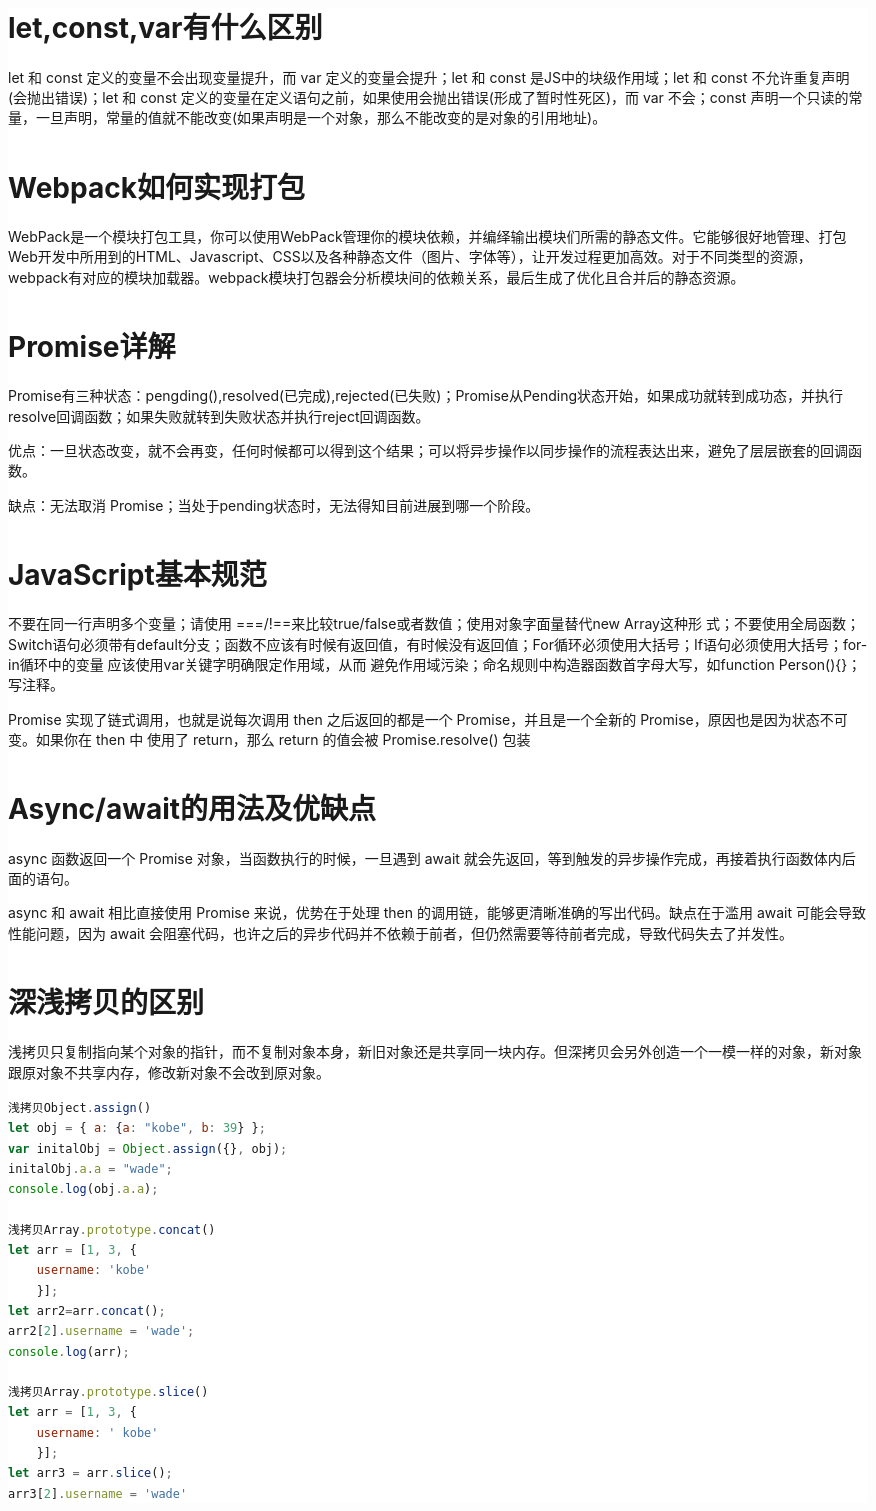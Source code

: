 # let,const,var有什么区别

let 和 const 定义的变量不会出现变量提升，而 var 定义的变量会提升；let 和 const 是JS中的块级作用域；let 和 const 不允许重复声明(会抛出错误)；let 和 const 定义的变量在定义语句之前，如果使用会抛出错误(形成了暂时性死区)，而 var 不会；const 声明一个只读的常量，一旦声明，常量的值就不能改变(如果声明是一个对象，那么不能改变的是对象的引用地址)。

# Webpack如何实现打包

WebPack是一个模块打包工具，你可以使用WebPack管理你的模块依赖，并编绎输出模块们所需的静态文件。它能够很好地管理、打包Web开发中所用到的HTML、Javascript、CSS以及各种静态文件（图片、字体等），让开发过程更加高效。对于不同类型的资源，webpack有对应的模块加载器。webpack模块打包器会分析模块间的依赖关系，最后生成了优化且合并后的静态资源。

# Promise详解

Promise有三种状态：pengding(),resolved(已完成),rejected(已失败)；Promise从Pending状态开始，如果成功就转到成功态，并执行resolve回调函数；如果失败就转到失败状态并执行reject回调函数。

优点：一旦状态改变，就不会再变，任何时候都可以得到这个结果；可以将异步操作以同步操作的流程表达出来，避免了层层嵌套的回调函数。

缺点：无法取消 Promise；当处于pending状态时，无法得知目前进展到哪一个阶段。

# JavaScript基本规范

不要在同一行声明多个变量；请使用 ===/!==来比较true/false或者数值；使用对象字面量替代new Array这种形 式；不要使用全局函数；Switch语句必须带有default分支；函数不应该有时候有返回值，有时候没有返回值；For循环必须使用大括号；If语句必须使用大括号；for-in循环中的变量 应该使用var关键字明确限定作用域，从而 避免作用域污染；命名规则中构造器函数首字母大写，如function Person(){}；写注释。

Promise 实现了链式调用，也就是说每次调用 then 之后返回的都是一个 Promise，并且是一个全新的 Promise，原因也是因为状态不可变。如果你在 then 中 使用了 return，那么 return 的值会被 Promise.resolve() 包装

# Async/await的用法及优缺点

async 函数返回一个 Promise 对象，当函数执行的时候，一旦遇到 await 就会先返回，等到触发的异步操作完成，再接着执行函数体内后面的语句。

async 和 await 相比直接使用 Promise 来说，优势在于处理 then 的调用链，能够更清晰准确的写出代码。缺点在于滥用 await 可能会导致性能问题，因为 await 会阻塞代码，也许之后的异步代码并不依赖于前者，但仍然需要等待前者完成，导致代码失去了并发性。

# 深浅拷贝的区别

浅拷贝只复制指向某个对象的指针，而不复制对象本身，新旧对象还是共享同一块内存。但深拷贝会另外创造一个一模一样的对象，新对象跟原对象不共享内存，修改新对象不会改到原对象。

```js
浅拷贝Object.assign()
let obj = { a: {a: "kobe", b: 39} };
var initalObj = Object.assign({}, obj);
initalObj.a.a = "wade";
console.log(obj.a.a);

浅拷贝Array.prototype.concat()
let arr = [1, 3, {
    username: 'kobe'    
    }];
let arr2=arr.concat();   
arr2[2].username = 'wade';
console.log(arr);

浅拷贝Array.prototype.slice()
let arr = [1, 3, {
    username: ' kobe'  
    }];
let arr3 = arr.slice();
arr3[2].username = 'wade'
```